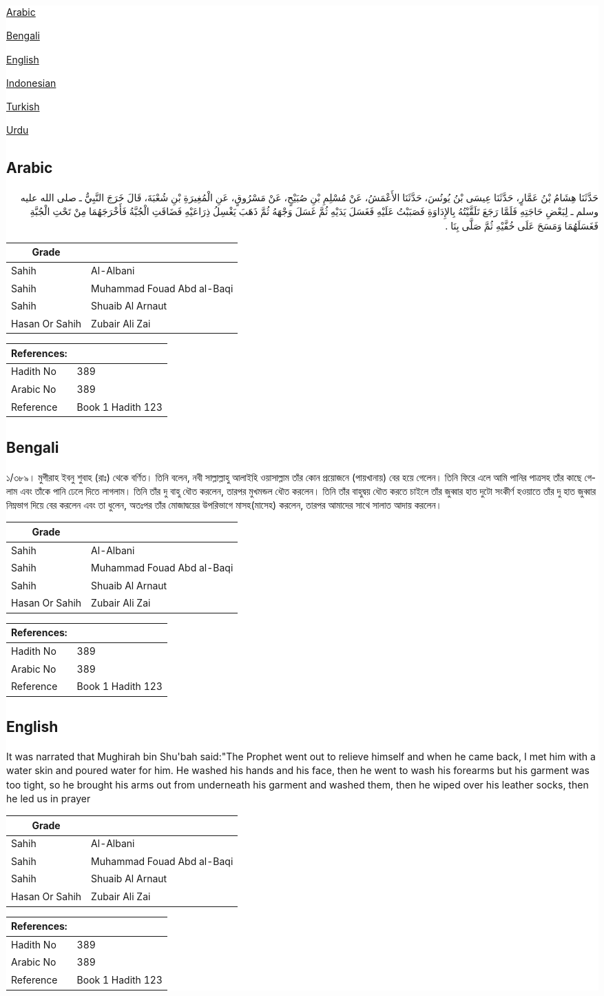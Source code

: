 [Arabic](#arabic)

[Bengali](#bengali)

[English](#english)

[Indonesian](#indonesian)

[Turkish](#turkish)

[Urdu](#urdu)

## Arabic


<div dir="rtl" lang="ar" style={{fontSize:'larger',backgroundColor:'#f8f9fa',padding:20}}>
حَدَّثَنَا هِشَامُ بْنُ عَمَّارٍ، حَدَّثَنَا عِيسَى بْنُ يُونُسَ، حَدَّثَنَا الأَعْمَشُ، عَنْ مُسْلِمِ بْنِ صُبَيْحٍ، عَنْ مَسْرُوقٍ، عَنِ الْمُغِيرَةِ بْنِ شُعْبَةَ، قَالَ خَرَجَ النَّبِيُّ ـ صلى الله عليه وسلم ـ لِبَعْضِ حَاجَتِهِ فَلَمَّا رَجَعَ تَلَقَّيْتُهُ بِالإِدَاوَةِ فَصَبَبْتُ عَلَيْهِ فَغَسَلَ يَدَيْهِ ثُمَّ غَسَلَ وَجْهَهُ ثُمَّ ذَهَبَ يَغْسِلُ ذِرَاعَيْهِ فَضَاقَتِ الْجُبَّةُ فَأَخْرَجَهُمَا مِنْ تَحْتِ الْجُبَّةِ فَغَسَلَهُمَا وَمَسَحَ عَلَى خُفَّيْهِ ثُمَّ صَلَّى بِنَا ‏.‏
</div>
<div style={{backgroundColor:'#f8f9fa',padding:20, marginBottom: 10}}><table> <thead> <tr> <th>Grade</th> <th></th> </tr> </thead> <tbody> <tr><td>Sahih</td><td>Al-Albani</td></tr><tr><td>Sahih</td><td>Muhammad Fouad Abd al-Baqi</td></tr><tr><td>Sahih</td><td>Shuaib Al Arnaut</td></tr><tr><td>Hasan Or Sahih</td><td>Zubair Ali Zai</td></tr></tbody></table><table> <thead> <tr> <th>References:</th> <th></th> </tr> </thead> <tbody><tr><td>Hadith No</td><td>389</td></tr><tr><td>Arabic No</td><td>389</td></tr><tr><td>Reference</td><td>Book 1 Hadith 123</td></tr></tbody></table></div>

## Bengali


<div dir="ltr" lang="bn" style={{fontSize:'larger',backgroundColor:'#f8f9fa',padding:20}}>
১/৩৮৯। মুগীরাহ ইবনু শুবাহ (রাঃ) থেকে বর্ণিত। তিনি বলেন, নবী সাল্লাল্লাহু আলাইহি ওয়াসাল্লাম তাঁর কোন প্রয়োজনে (পায়খানায়) বের হয়ে গেলেন। তিনি ফিরে এলে আমি পানির পাত্রসহ তাঁর কাছে গেলাম এবং তাঁকে পানি ঢেলে দিতে লাগলাম। তিনি তাঁর দু বাহু ধৌত করলেন, তারপর মুখমন্ডল ধৌত করলেন। তিনি তাঁর বাহুদ্বয় ধৌত করতে চাইলে তাঁর জুব্বার হাত দুটো সংকীর্ণ হওয়াতে তাঁর দু হাত জুব্বার নিম্নভাগ দিয়ে বের করলেন এবং তা ধুলেন, অতঃপর তাঁর মোজাদ্বয়ের উপরিভাগে মাসহ(মাসেহ) করলেন, তারপর আমাদের সাথে সালাত আদায় করলেন।
</div>
<div style={{backgroundColor:'#f8f9fa',padding:20, marginBottom: 10}}><table> <thead> <tr> <th>Grade</th> <th></th> </tr> </thead> <tbody> <tr><td>Sahih</td><td>Al-Albani</td></tr><tr><td>Sahih</td><td>Muhammad Fouad Abd al-Baqi</td></tr><tr><td>Sahih</td><td>Shuaib Al Arnaut</td></tr><tr><td>Hasan Or Sahih</td><td>Zubair Ali Zai</td></tr></tbody></table><table> <thead> <tr> <th>References:</th> <th></th> </tr> </thead> <tbody><tr><td>Hadith No</td><td>389</td></tr><tr><td>Arabic No</td><td>389</td></tr><tr><td>Reference</td><td>Book 1 Hadith 123</td></tr></tbody></table></div>

## English


<div dir="ltr" lang="en" style={{fontSize:'larger',backgroundColor:'#f8f9fa',padding:20}}>
It was narrated that Mughirah bin Shu'bah said:"The Prophet went out to relieve himself and when he came back, I met him with a water skin and poured water for him. He washed his hands and his face, then he went to wash his forearms but his garment was too tight, so he brought his arms out from underneath his garment and washed them, then he wiped over his leather socks, then he led us in prayer
</div>
<div style={{backgroundColor:'#f8f9fa',padding:20, marginBottom: 10}}><table> <thead> <tr> <th>Grade</th> <th></th> </tr> </thead> <tbody> <tr><td>Sahih</td><td>Al-Albani</td></tr><tr><td>Sahih</td><td>Muhammad Fouad Abd al-Baqi</td></tr><tr><td>Sahih</td><td>Shuaib Al Arnaut</td></tr><tr><td>Hasan Or Sahih</td><td>Zubair Ali Zai</td></tr></tbody></table><table> <thead> <tr> <th>References:</th> <th></th> </tr> </thead> <tbody><tr><td>Hadith No</td><td>389</td></tr><tr><td>Arabic No</td><td>389</td></tr><tr><td>Reference</td><td>Book 1 Hadith 123</td></tr></tbody></table></div>
